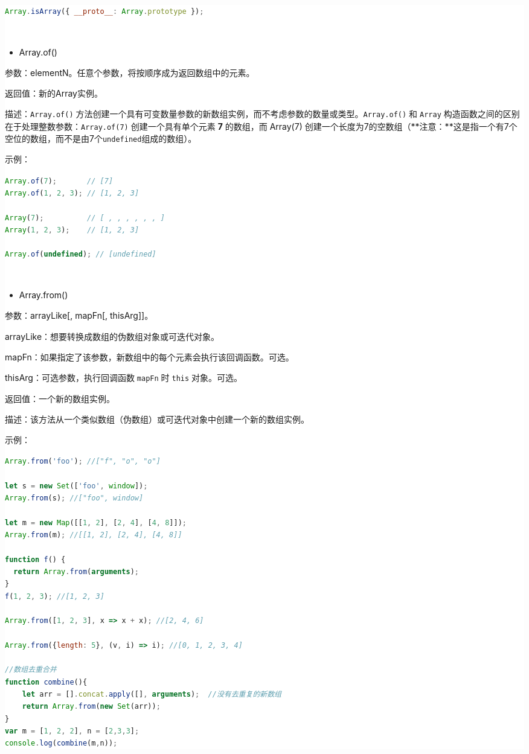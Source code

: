 ~~~javascript
Array.isArray({ __proto__: Array.prototype });
~~~

<br/>

* Array.of()

参数：elementN。任意个参数，将按顺序成为返回数组中的元素。

返回值：新的Array实例。

描述：`Array.of()` 方法创建一个具有可变数量参数的新数组实例，而不考虑参数的数量或类型。`Array.of()` 和 `Array` 构造函数之间的区别在于处理整数参数：`Array.of(7)` 创建一个具有单个元素 **7** 的数组，而 Array(7) 创建一个长度为7的空数组（**注意：**这是指一个有7个空位的数组，而不是由7个`undefined`组成的数组）。

示例：

~~~javascript
Array.of(7);       // [7] 
Array.of(1, 2, 3); // [1, 2, 3]

Array(7);          // [ , , , , , , ]
Array(1, 2, 3);    // [1, 2, 3]

Array.of(undefined); // [undefined]
~~~

<br/>

* Array.from()

参数：arrayLike[, mapFn[, thisArg]]。

arrayLike：想要转换成数组的伪数组对象或可迭代对象。

mapFn：如果指定了该参数，新数组中的每个元素会执行该回调函数。可选。

thisArg：可选参数，执行回调函数 `mapFn` 时 `this` 对象。可选。

返回值：一个新的数组实例。

描述：该方法从一个类似数组（伪数组）或可迭代对象中创建一个新的数组实例。

示例：

~~~javascript
Array.from('foo'); //["f", "o", "o"]

let s = new Set(['foo', window]); 
Array.from(s); //["foo", window]

let m = new Map([[1, 2], [2, 4], [4, 8]]);
Array.from(m); //[[1, 2], [2, 4], [4, 8]]

function f() {
  return Array.from(arguments);
}
f(1, 2, 3); //[1, 2, 3]

Array.from([1, 2, 3], x => x + x); //[2, 4, 6]

Array.from({length: 5}, (v, i) => i); //[0, 1, 2, 3, 4]

//数组去重合并
function combine(){ 
    let arr = [].concat.apply([], arguments);  //没有去重复的新数组 
    return Array.from(new Set(arr));
} 
var m = [1, 2, 2], n = [2,3,3]; 
console.log(combine(m,n));   
~~~
